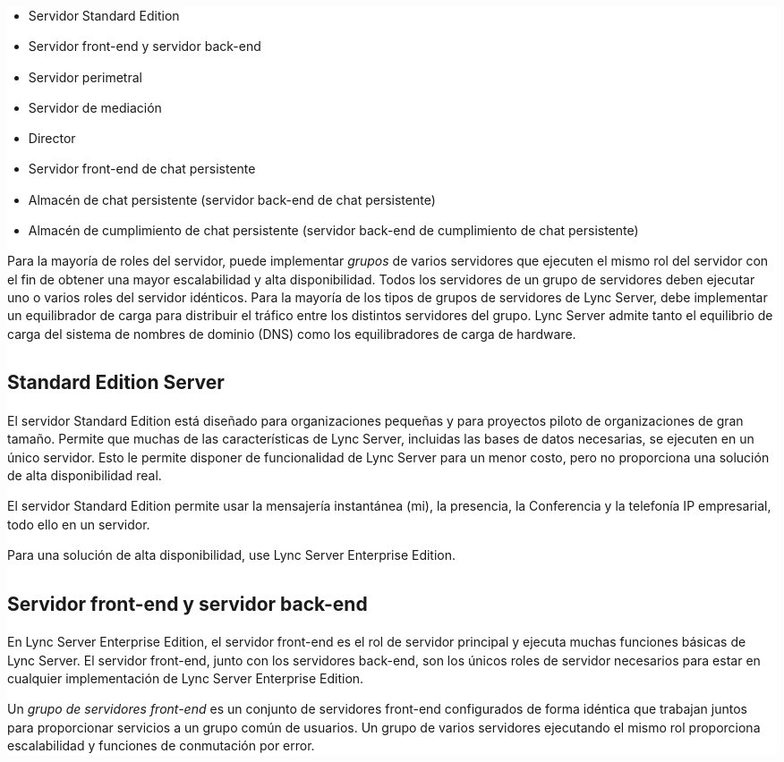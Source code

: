   - Servidor Standard Edition

  - Servidor front-end y servidor back-end

  - Servidor perimetral

  - Servidor de mediación

  - Director

  - Servidor front-end de chat persistente

  - Almacén de chat persistente (servidor back-end de chat persistente)

  - Almacén de cumplimiento de chat persistente (servidor back-end de cumplimiento de chat persistente)

Para la mayoría de roles del servidor, puede implementar *grupos* de varios servidores que ejecuten el mismo rol del servidor con el fin de obtener una mayor escalabilidad y alta disponibilidad. Todos los servidores de un grupo de servidores deben ejecutar uno o varios roles del servidor idénticos. Para la mayoría de los tipos de grupos de servidores de Lync Server, debe implementar un equilibrador de carga para distribuir el tráfico entre los distintos servidores del grupo. Lync Server admite tanto el equilibrio de carga del sistema de nombres de dominio (DNS) como los equilibradores de carga de hardware.

<div>

## <a name="standard-edition-server"></a>Standard Edition Server

El servidor Standard Edition está diseñado para organizaciones pequeñas y para proyectos piloto de organizaciones de gran tamaño. Permite que muchas de las características de Lync Server, incluidas las bases de datos necesarias, se ejecuten en un único servidor. Esto le permite disponer de funcionalidad de Lync Server para un menor costo, pero no proporciona una solución de alta disponibilidad real.

El servidor Standard Edition permite usar la mensajería instantánea (mi), la presencia, la Conferencia y la telefonía IP empresarial, todo ello en un servidor.

Para una solución de alta disponibilidad, use Lync Server Enterprise Edition.

</div>

<div>

## <a name="front-end-server-and-back-end-server"></a>Servidor front-end y servidor back-end

En Lync Server Enterprise Edition, el servidor front-end es el rol de servidor principal y ejecuta muchas funciones básicas de Lync Server. El servidor front-end, junto con los servidores back-end, son los únicos roles de servidor necesarios para estar en cualquier implementación de Lync Server Enterprise Edition.

Un *grupo de servidores front-end* es un conjunto de servidores front-end configurados de forma idéntica que trabajan juntos para proporcionar servicios a un grupo común de usuarios. Un grupo de varios servidores ejecutando el mismo rol proporciona escalabilidad y funciones de conmutación por error.

